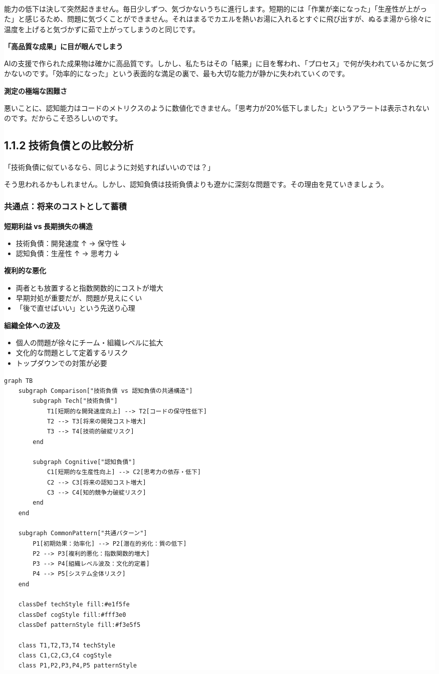 能力の低下は決して突然起きません。毎日少しずつ、気づかないうちに進行します。短期的には「作業が楽になった」「生産性が上がった」と感じるため、問題に気づくことができません。それはまるでカエルを熱いお湯に入れるとすぐに飛び出すが、ぬるま湯から徐々に温度を上げると気づかずに茹で上がってしまうのと同じです。

**「高品質な成果」に目が眼んでしまう**

AIの支援で作られた成果物は確かに高品質です。しかし、私たちはその「結果」に目を奪われ、「プロセス」で何が失われているかに気づかないのです。「効率的になった」という表面的な満足の裏で、最も大切な能力が静かに失われていくのです。

**測定の極端な困難さ**

悪いことに、認知能力はコードのメトリクスのように数値化できません。「思考力が20%低下しました」というアラートは表示されないのです。だからこそ恐ろしいのです。

## 1.1.2 技術負債との比較分析

「技術負債に似ているなら、同じように対処すればいいのでは？」

そう思われるかもしれません。しかし、認知負債は技術負債よりも遼かに深刻な問題です。その理由を見ていきましょう。

### 共通点：将来のコストとして蓄積

**短期利益 vs 長期損失の構造**
- 技術負債：開発速度 ↑ → 保守性 ↓
- 認知負債：生産性 ↑ → 思考力 ↓

**複利的な悪化**
- 両者とも放置すると指数関数的にコストが増大
- 早期対処が重要だが、問題が見えにくい
- 「後で直せばいい」という先送り心理

**組織全体への波及**
- 個人の問題が徐々にチーム・組織レベルに拡大
- 文化的な問題として定着するリスク
- トップダウンでの対策が必要

```mermaid
graph TB
    subgraph Comparison["技術負債 vs 認知負債の共通構造"]
        subgraph Tech["技術負債"]
            T1[短期的な開発速度向上] --> T2[コードの保守性低下]
            T2 --> T3[将来の開発コスト増大]
            T3 --> T4[技術的破綻リスク]
        end
        
        subgraph Cognitive["認知負債"]
            C1[短期的な生産性向上] --> C2[思考力の依存・低下]
            C2 --> C3[将来の認知コスト増大]
            C3 --> C4[知的競争力破綻リスク]
        end
    end
    
    subgraph CommonPattern["共通パターン"]
        P1[初期効果：効率化] --> P2[潜在的劣化：質の低下]
        P2 --> P3[複利的悪化：指数関数的増大]
        P3 --> P4[組織レベル波及：文化的定着]
        P4 --> P5[システム全体リスク]
    end
    
    classDef techStyle fill:#e1f5fe
    classDef cogStyle fill:#fff3e0
    classDef patternStyle fill:#f3e5f5
    
    class T1,T2,T3,T4 techStyle
    class C1,C2,C3,C4 cogStyle
    class P1,P2,P3,P4,P5 patternStyle
```

